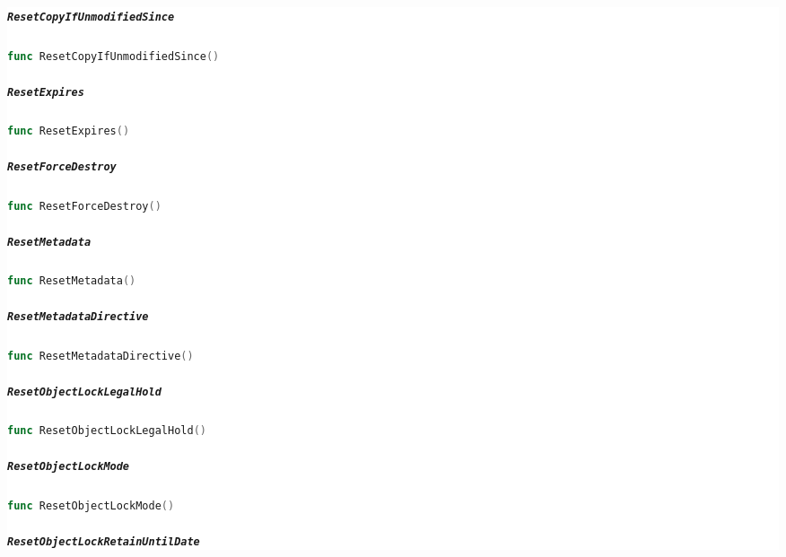 ##### `ResetCopyIfUnmodifiedSince` <a name="ResetCopyIfUnmodifiedSince" id="@cdktf/provider-ionoscloud.s3ObjectCopy.S3ObjectCopy.resetCopyIfUnmodifiedSince"></a>

```go
func ResetCopyIfUnmodifiedSince()
```

##### `ResetExpires` <a name="ResetExpires" id="@cdktf/provider-ionoscloud.s3ObjectCopy.S3ObjectCopy.resetExpires"></a>

```go
func ResetExpires()
```

##### `ResetForceDestroy` <a name="ResetForceDestroy" id="@cdktf/provider-ionoscloud.s3ObjectCopy.S3ObjectCopy.resetForceDestroy"></a>

```go
func ResetForceDestroy()
```

##### `ResetMetadata` <a name="ResetMetadata" id="@cdktf/provider-ionoscloud.s3ObjectCopy.S3ObjectCopy.resetMetadata"></a>

```go
func ResetMetadata()
```

##### `ResetMetadataDirective` <a name="ResetMetadataDirective" id="@cdktf/provider-ionoscloud.s3ObjectCopy.S3ObjectCopy.resetMetadataDirective"></a>

```go
func ResetMetadataDirective()
```

##### `ResetObjectLockLegalHold` <a name="ResetObjectLockLegalHold" id="@cdktf/provider-ionoscloud.s3ObjectCopy.S3ObjectCopy.resetObjectLockLegalHold"></a>

```go
func ResetObjectLockLegalHold()
```

##### `ResetObjectLockMode` <a name="ResetObjectLockMode" id="@cdktf/provider-ionoscloud.s3ObjectCopy.S3ObjectCopy.resetObjectLockMode"></a>

```go
func ResetObjectLockMode()
```

##### `ResetObjectLockRetainUntilDate` <a name="ResetObjectLockRetainUntilDate" id="@cdktf/provider-ionoscloud.s3ObjectCopy.S3ObjectCopy.resetObjectLockRetainUntilDate"></a>

